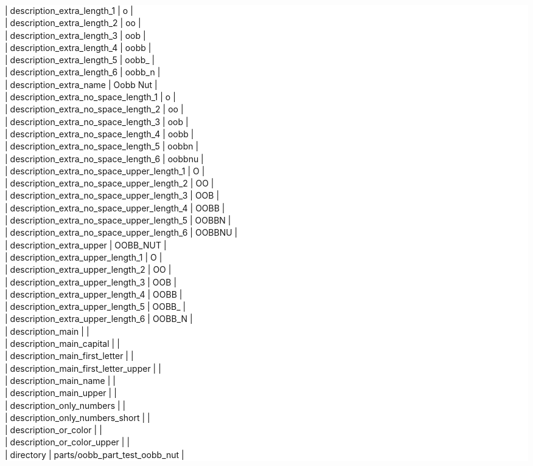 | description_extra_length_1 | o |  
| description_extra_length_2 | oo |  
| description_extra_length_3 | oob |  
| description_extra_length_4 | oobb |  
| description_extra_length_5 | oobb_ |  
| description_extra_length_6 | oobb_n |  
| description_extra_name | Oobb Nut |  
| description_extra_no_space_length_1 | o |  
| description_extra_no_space_length_2 | oo |  
| description_extra_no_space_length_3 | oob |  
| description_extra_no_space_length_4 | oobb |  
| description_extra_no_space_length_5 | oobbn |  
| description_extra_no_space_length_6 | oobbnu |  
| description_extra_no_space_upper_length_1 | O |  
| description_extra_no_space_upper_length_2 | OO |  
| description_extra_no_space_upper_length_3 | OOB |  
| description_extra_no_space_upper_length_4 | OOBB |  
| description_extra_no_space_upper_length_5 | OOBBN |  
| description_extra_no_space_upper_length_6 | OOBBNU |  
| description_extra_upper | OOBB_NUT |  
| description_extra_upper_length_1 | O |  
| description_extra_upper_length_2 | OO |  
| description_extra_upper_length_3 | OOB |  
| description_extra_upper_length_4 | OOBB |  
| description_extra_upper_length_5 | OOBB_ |  
| description_extra_upper_length_6 | OOBB_N |  
| description_main |  |  
| description_main_capital |  |  
| description_main_first_letter |  |  
| description_main_first_letter_upper |  |  
| description_main_name |  |  
| description_main_upper |  |  
| description_only_numbers |  |  
| description_only_numbers_short |   |  
| description_or_color |   |  
| description_or_color_upper |   |  
| directory | parts/oobb_part_test_oobb_nut |  